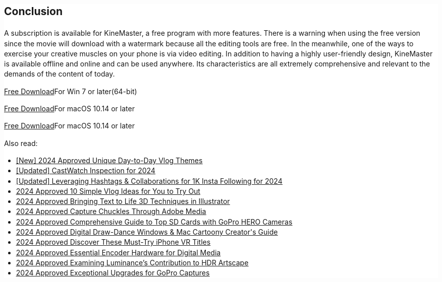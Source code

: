 ## Conclusion

A subscription is available for KineMaster, a free program with more features. There is a warning when using the free version since the movie will download with a watermark because all the editing tools are free. In the meanwhile, one of the ways to exercise your creative muscles on your phone is via video editing. In addition to having a highly user-friendly design, KineMaster is available offline and online and can be used anywhere. Its characteristics are all extremely comprehensive and relevant to the demands of the content of today.

[Free Download](https://tools.techidaily.com/wondershare/filmora/download/)For Win 7 or later(64-bit)

[Free Download](https://tools.techidaily.com/wondershare/filmora/download/)For macOS 10.14 or later

[Free Download](https://tools.techidaily.com/wondershare/filmora/download/)For macOS 10.14 or later

<ins class="adsbygoogle"
     style="display:block"
     data-ad-format="autorelaxed"
     data-ad-client="ca-pub-7571918770474297"
     data-ad-slot="1223367746"></ins>

<ins class="adsbygoogle"
     style="display:block"
     data-ad-format="autorelaxed"
     data-ad-client="ca-pub-7571918770474297"
     data-ad-slot="1223367746"></ins>



<ins class="adsbygoogle"
     style="display:block"
     data-ad-client="ca-pub-7571918770474297"
     data-ad-slot="8358498916"
     data-ad-format="auto"
     data-full-width-responsive="true"></ins>


<span class="atpl-alsoreadstyle">Also read:</span>
<div><ul>
<li><a href="https://youtube-data.techidaily.com/024-approved-unique-day-to-day-vlog-themes/"><u>[New] 2024 Approved  Unique Day-to-Day Vlog Themes</u></a></li>
<li><a href="https://screen-mirroring-recording.techidaily.com/updated-castwatch-inspection-for-2024/"><u>[Updated] CastWatch Inspection for 2024</u></a></li>
<li><a href="https://instagram-video-recordings.techidaily.com/updated-leveraging-hashtags-and-collaborations-for-1k-insta-following-for-2024/"><u>[Updated] Leveraging Hashtags & Collaborations for 1K Insta Following for 2024</u></a></li>
<li><a href="https://fox-info.techidaily.com/2024-approved-10-simple-vlog-ideas-for-you-to-try-out/"><u>2024 Approved  10 Simple Vlog Ideas for You to Try Out</u></a></li>
<li><a href="https://fox-info.techidaily.com/2024-approved-bringing-text-to-life-3d-techniques-in-illustrator/"><u>2024 Approved  Bringing Text to Life  3D Techniques in Illustrator</u></a></li>
<li><a href="https://fox-info.techidaily.com/2024-approved-capture-chuckles-through-adobe-media/"><u>2024 Approved  Capture Chuckles Through Adobe Media</u></a></li>
<li><a href="https://fox-info.techidaily.com/2024-approved-comprehensive-guide-to-top-sd-cards-with-gopro-hero-cameras/"><u>2024 Approved  Comprehensive Guide to Top SD Cards with GoPro HERO Cameras</u></a></li>
<li><a href="https://fox-info.techidaily.com/2024-approved-digital-draw-dance-windows-and-mac-cartoony-creators-guide/"><u>2024 Approved  Digital Draw-Dance  Windows & Mac Cartoony Creator's Guide</u></a></li>
<li><a href="https://fox-info.techidaily.com/2024-approved-discover-these-must-try-iphone-vr-titles/"><u>2024 Approved  Discover These Must-Try iPhone VR Titles</u></a></li>
<li><a href="https://fox-info.techidaily.com/2024-approved-essential-encoder-hardware-for-digital-media/"><u>2024 Approved  Essential Encoder Hardware for Digital Media</u></a></li>
<li><a href="https://fox-info.techidaily.com/2024-approved-examining-luminances-contribution-to-hdr-artscape/"><u>2024 Approved  Examining Luminance’s Contribution to HDR Artscape</u></a></li>
<li><a href="https://fox-info.techidaily.com/2024-approved-exceptional-upgrades-for-gopro-captures/"><u>2024 Approved  Exceptional Upgrades for GoPro Captures</u></a></li>